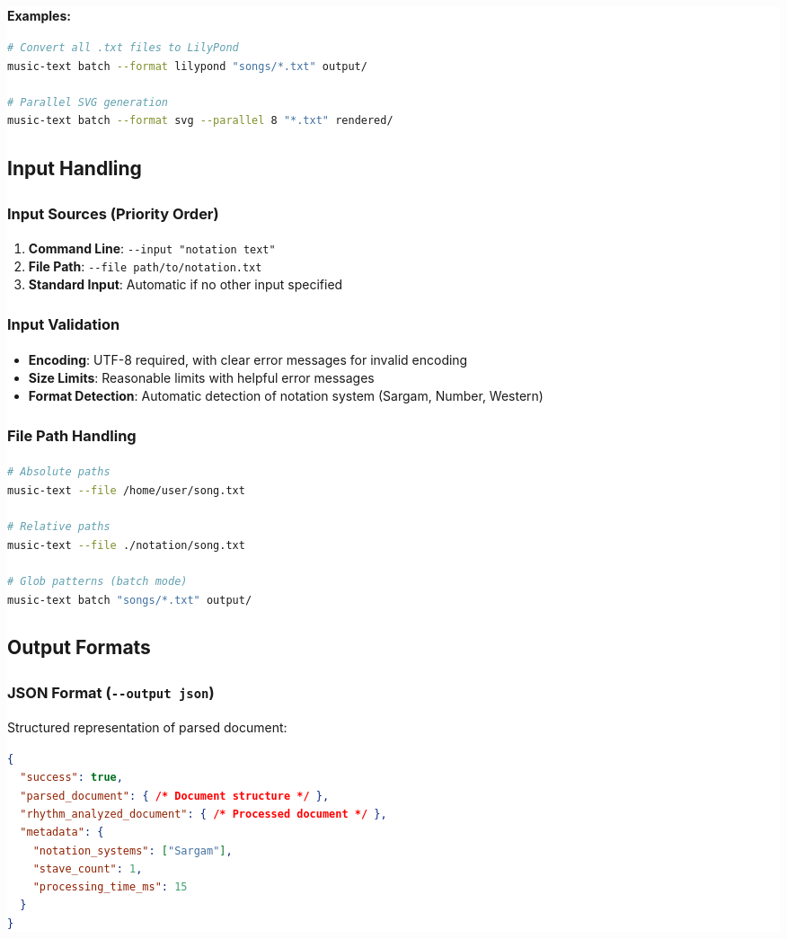 **Examples:**
```bash
# Convert all .txt files to LilyPond
music-text batch --format lilypond "songs/*.txt" output/

# Parallel SVG generation
music-text batch --format svg --parallel 8 "*.txt" rendered/
```

## Input Handling

### Input Sources (Priority Order)
1. **Command Line**: `--input "notation text"`
2. **File Path**: `--file path/to/notation.txt`
3. **Standard Input**: Automatic if no other input specified

### Input Validation
- **Encoding**: UTF-8 required, with clear error messages for invalid encoding
- **Size Limits**: Reasonable limits with helpful error messages
- **Format Detection**: Automatic detection of notation system (Sargam, Number, Western)

### File Path Handling
```bash
# Absolute paths
music-text --file /home/user/song.txt

# Relative paths
music-text --file ./notation/song.txt

# Glob patterns (batch mode)
music-text batch "songs/*.txt" output/
```

## Output Formats

### JSON Format (`--output json`)
Structured representation of parsed document:

```json
{
  "success": true,
  "parsed_document": { /* Document structure */ },
  "rhythm_analyzed_document": { /* Processed document */ },
  "metadata": {
    "notation_systems": ["Sargam"],
    "stave_count": 1,
    "processing_time_ms": 15
  }
}
```
